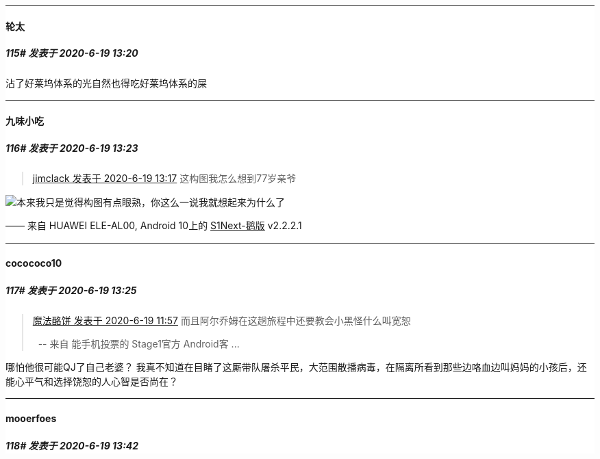 *****

####  轮太  
##### 115#       发表于 2020-6-19 13:20




沾了好莱坞体系的光自然也得吃好莱坞体系的屎







*****

####  九味小吃  
##### 116#       发表于 2020-6-19 13:23



<blockquote><a href="httphttps://bbs.saraba1st.com/2b/forum.php?mod=redirect&amp;goto=findpost&amp;pid=47862191&amp;ptid=1942598" target="_blank">jimclack 发表于 2020-6-19 13:17</a>
这构图我怎么想到77岁亲爷</blockquote>
<img src="https://static.saraba1st.com/image/smiley/face2017/018.png" referrerpolicy="no-referrer">本来我只是觉得构图有点眼熟，你这么一说我就想起来为什么了

—— 来自 HUAWEI ELE-AL00, Android 10上的 [S1Next-鹅版](https://github.com/ykrank/S1-Next/releases) v2.2.2.1







*****

####  cocococo10  
##### 117#       发表于 2020-6-19 13:25



<blockquote><a href="httphttps://bbs.saraba1st.com/2b/forum.php?mod=redirect&amp;goto=findpost&amp;pid=47861155&amp;ptid=1942598" target="_blank">魔法酪饼 发表于 2020-6-19 11:57</a>
而且阿尔乔姆在这趟旅程中还要教会小黑怪什么叫宽恕

  -- 来自 能手机投票的 Stage1官方 Android客 ...</blockquote>
哪怕他很可能QJ了自己老婆？
我真不知道在目睹了这厮带队屠杀平民，大范围散播病毒，在隔离所看到那些边咯血边叫妈妈的小孩后，还能心平气和选择饶恕的人心智是否尚在？







*****

####  mooerfoes  
##### 118#       发表于 2020-6-19 13:42

